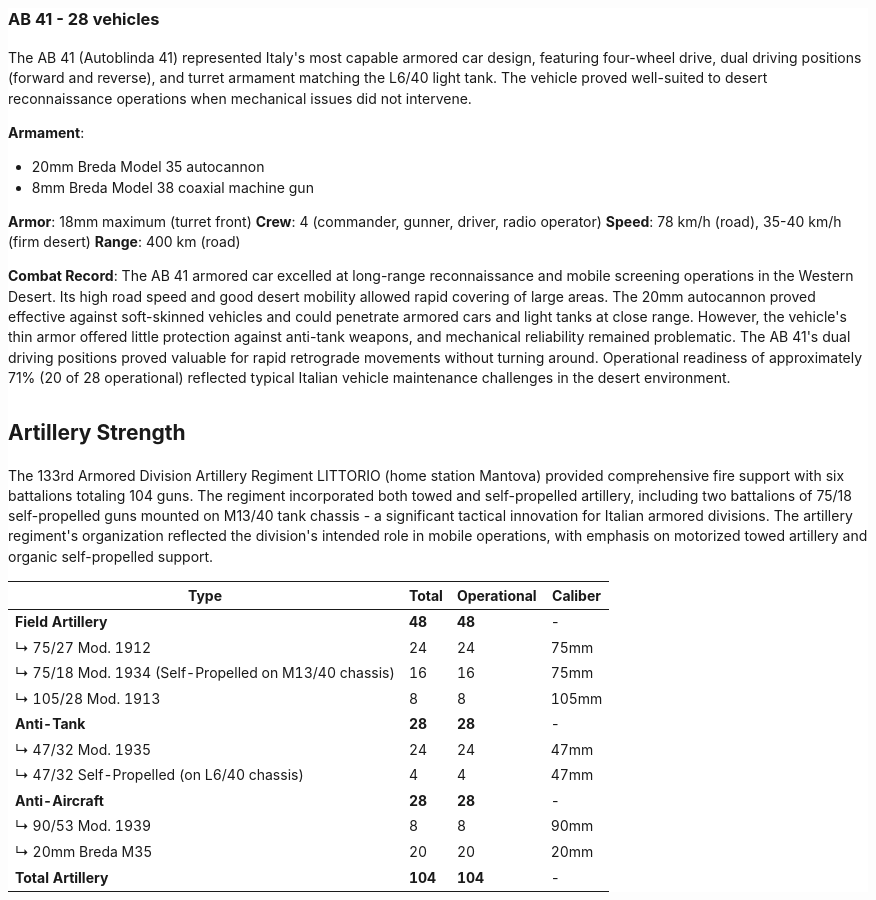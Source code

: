 ### AB 41 - 28 vehicles

The AB 41 (Autoblinda 41) represented Italy's most capable armored car design, featuring four-wheel drive, dual driving positions (forward and reverse), and turret armament matching the L6/40 light tank. The vehicle proved well-suited to desert reconnaissance operations when mechanical issues did not intervene.

**Armament**:
- 20mm Breda Model 35 autocannon
- 8mm Breda Model 38 coaxial machine gun

**Armor**: 18mm maximum (turret front)
**Crew**: 4 (commander, gunner, driver, radio operator)
**Speed**: 78 km/h (road), 35-40 km/h (firm desert)
**Range**: 400 km (road)

**Combat Record**: The AB 41 armored car excelled at long-range reconnaissance and mobile screening operations in the Western Desert. Its high road speed and good desert mobility allowed rapid covering of large areas. The 20mm autocannon proved effective against soft-skinned vehicles and could penetrate armored cars and light tanks at close range. However, the vehicle's thin armor offered little protection against anti-tank weapons, and mechanical reliability remained problematic. The AB 41's dual driving positions proved valuable for rapid retrograde movements without turning around. Operational readiness of approximately 71% (20 of 28 operational) reflected typical Italian vehicle maintenance challenges in the desert environment.

## Artillery Strength

The 133rd Armored Division Artillery Regiment LITTORIO (home station Mantova) provided comprehensive fire support with six battalions totaling 104 guns. The regiment incorporated both towed and self-propelled artillery, including two battalions of 75/18 self-propelled guns mounted on M13/40 tank chassis - a significant tactical innovation for Italian armored divisions. The artillery regiment's organization reflected the division's intended role in mobile operations, with emphasis on motorized towed artillery and organic self-propelled support.

| Type | Total | Operational | Caliber |
|------|-------|-------------|---------|
| **Field Artillery** | **48** | **48** | - |
| ↳ 75/27 Mod. 1912 | 24 | 24 | 75mm |
| ↳ 75/18 Mod. 1934 (Self-Propelled on M13/40 chassis) | 16 | 16 | 75mm |
| ↳ 105/28 Mod. 1913 | 8 | 8 | 105mm |
| **Anti-Tank** | **28** | **28** | - |
| ↳ 47/32 Mod. 1935 | 24 | 24 | 47mm |
| ↳ 47/32 Self-Propelled (on L6/40 chassis) | 4 | 4 | 47mm |
| **Anti-Aircraft** | **28** | **28** | - |
| ↳ 90/53 Mod. 1939 | 8 | 8 | 90mm |
| ↳ 20mm Breda M35 | 20 | 20 | 20mm |
| **Total Artillery** | **104** | **104** | - |
